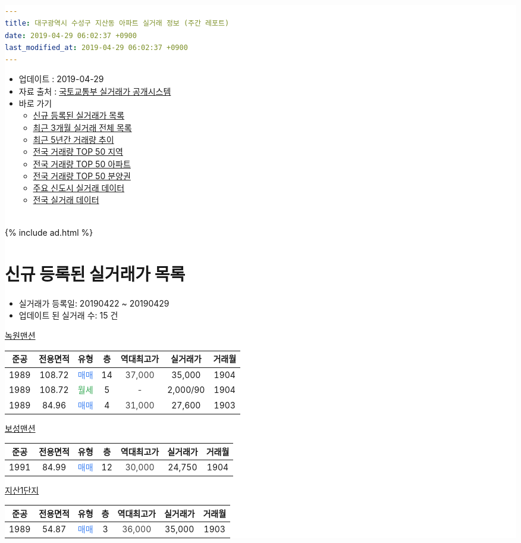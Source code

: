 ```yaml
---
title: 대구광역시 수성구 지산동 아파트 실거래 정보 (주간 레포트)
date: 2019-04-29 06:02:37 +0900
last_modified_at: 2019-04-29 06:02:37 +0900
---
```


* 업데이트 : 2019-04-29
* 자료 출처 : [국토교통부 실거래가 공개시스템](http://rt.molit.go.kr)
* 바로 가기
    * [신규 등록된 실거래가 목록](#신규-등록된-실거래가-목록)
    * [최근 3개월 실거래 전체 목록](#최근-3개월-실거래-전체-목록)
    * [최근 5년간 거래량 추이](#최근-5년간-거래량-추이)
    * [전국 거래량 TOP 50 지역](https://inasie.github.io/apt-trade-info/최근-3개월-전국에서-가장-거래가-많이-발생한-지역)
    * [전국 거래량 TOP 50 아파트](https://inasie.github.io/apt-trade-info/최근-3개월-전국에서-가장-거래가-많이-발생한-아파트)
    * [전국 거래량 TOP 50 분양권](https://inasie.github.io/apt-trade-info/최근-3개월-전국에서-가장-거래가-많이-발생한-분양권)
    * [주요 신도시 실거래 데이터](https://inasie.github.io/apt-trade-info/주요-신도시)
    * [전국 실거래 데이터](https://inasie.github.io/apt-trade-info/전국)
<br>
{% include ad.html %}
<br>

# 신규 등록된 실거래가 목록
* 실거래가 등록일: 20190422 ~ 20190429
* 업데이트 된 실거래 수: 15 건


[녹원맨션](https://search.naver.com/search.naver?query=%EB%8C%80%EA%B5%AC%EA%B4%91%EC%97%AD%EC%8B%9C+%EC%88%98%EC%84%B1%EA%B5%AC+%EC%A7%80%EC%82%B0%EB%8F%99+%EB%85%B9%EC%9B%90%EB%A7%A8%EC%85%98)

|준공|전용면적|유형|층|역대최고가|실거래가|거래월|
|:---:|:---:|:---:|:---:|:---:|:---:|:---:|
|1989|108.72|<span style="color:#4285f3">매매</span>|14|<span style="color:#444444">37,000</span>|35,000|1904|
|1989|108.72|<span style="color:#34a853">월세</span>|5|<span style="color:#444444">-</span>|2,000/90|1904|
|1989|84.96|<span style="color:#4285f3">매매</span>|4|<span style="color:#444444">31,000</span>|27,600|1903|

[보성맨션](https://search.naver.com/search.naver?query=%EB%8C%80%EA%B5%AC%EA%B4%91%EC%97%AD%EC%8B%9C+%EC%88%98%EC%84%B1%EA%B5%AC+%EC%A7%80%EC%82%B0%EB%8F%99+%EB%B3%B4%EC%84%B1%EB%A7%A8%EC%85%98)

|준공|전용면적|유형|층|역대최고가|실거래가|거래월|
|:---:|:---:|:---:|:---:|:---:|:---:|:---:|
|1991|84.99|<span style="color:#4285f3">매매</span>|12|<span style="color:#444444">30,000</span>|24,750|1904|

[지산1단지](https://search.naver.com/search.naver?query=%EB%8C%80%EA%B5%AC%EA%B4%91%EC%97%AD%EC%8B%9C+%EC%88%98%EC%84%B1%EA%B5%AC+%EC%A7%80%EC%82%B0%EB%8F%99+%EC%A7%80%EC%82%B01%EB%8B%A8%EC%A7%80)

|준공|전용면적|유형|층|역대최고가|실거래가|거래월|
|:---:|:---:|:---:|:---:|:---:|:---:|:---:|
|1989|54.87|<span style="color:#4285f3">매매</span>|3|<span style="color:#444444">36,000</span>|35,000|1903|
